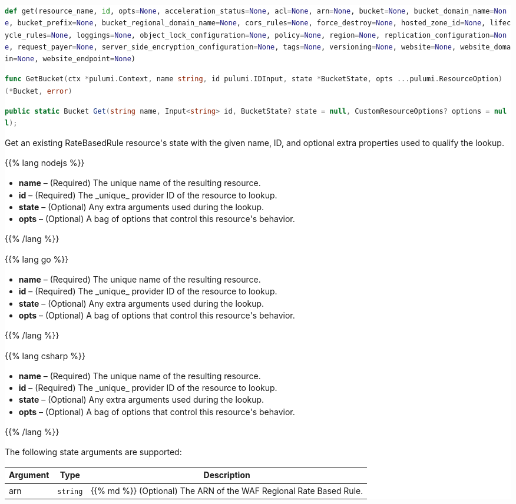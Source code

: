 ```python
def get(resource_name, id, opts=None, acceleration_status=None, acl=None, arn=None, bucket=None, bucket_domain_name=None, bucket_prefix=None, bucket_regional_domain_name=None, cors_rules=None, force_destroy=None, hosted_zone_id=None, lifecycle_rules=None, loggings=None, object_lock_configuration=None, policy=None, region=None, replication_configuration=None, request_payer=None, server_side_encryption_configuration=None, tags=None, versioning=None, website=None, website_domain=None, website_endpoint=None)
```

```go
func GetBucket(ctx *pulumi.Context, name string, id pulumi.IDInput, state *BucketState, opts ...pulumi.ResourceOption) (*Bucket, error)
```

```csharp
public static Bucket Get(string name, Input<string> id, BucketState? state = null, CustomResourceOptions? options = null);
```

Get an existing RateBasedRule resource's state with the given name, ID, and optional extra
properties used to qualify the lookup.

{{% lang nodejs %}}
<ul class="pl-10">
    <li><strong>name</strong> &ndash; (Required) The unique name of the resulting resource.</li>
    <li><strong>id</strong> &ndash; (Required) The _unique_ provider ID of the resource to lookup.</li>
    <li><strong>state</strong> &ndash; (Optional) Any extra arguments used during the lookup.</li>
    <li><strong>opts</strong> &ndash; (Optional) A bag of options that control this resource's behavior.</li>
</ul>
{{% /lang %}}

{{% lang go %}}
<ul class="pl-10">
    <li><strong>name</strong> &ndash; (Required) The unique name of the resulting resource.</li>
    <li><strong>id</strong> &ndash; (Required) The _unique_ provider ID of the resource to lookup.</li>
    <li><strong>state</strong> &ndash; (Optional) Any extra arguments used during the lookup.</li>
    <li><strong>opts</strong> &ndash; (Optional) A bag of options that control this resource's behavior.</li>
</ul>
{{% /lang %}}

{{% lang csharp %}}
<ul class="pl-10">
    <li><strong>name</strong> &ndash; (Required) The unique name of the resulting resource.</li>
    <li><strong>id</strong> &ndash; (Required) The _unique_ provider ID of the resource to lookup.</li>
    <li><strong>state</strong> &ndash; (Optional) Any extra arguments used during the lookup.</li>
    <li><strong>opts</strong> &ndash; (Optional) A bag of options that control this resource's behavior.</li>
</ul>
{{% /lang %}}

The following state arguments are supported:

<table class="ml-6">
    <thead>
        <tr>
            <th>Argument</th>
            <th>Type</th>
            <th>Description</th>
        </tr>
    </thead>
    <tbody>
        <tr>
            <td class="align-top">arn</td>
            <td class="align-top"><code>string</code></td>
            <td class="align-top">{{% md %}}
(Optional) The ARN of the WAF Regional Rate Based Rule.
